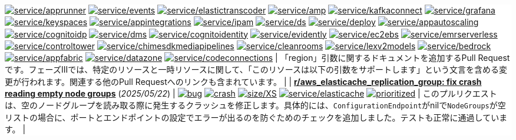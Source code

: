 [![service/apprunner](https://img.shields.io/badge/-service/apprunner-7b42bc)](https://github.com/hashicorp/terraform-provider-aws/labels/service/apprunner) [![service/events](https://img.shields.io/badge/-service/events-7b42bc)](https://github.com/hashicorp/terraform-provider-aws/labels/service/events) [![service/elastictranscoder](https://img.shields.io/badge/-service/elastictranscoder-7b42bc)](https://github.com/hashicorp/terraform-provider-aws/labels/service/elastictranscoder) [![service/amp](https://img.shields.io/badge/-service/amp-7b42bc)](https://github.com/hashicorp/terraform-provider-aws/labels/service/amp) [![service/kafkaconnect](https://img.shields.io/badge/-service/kafkaconnect-7b42bc)](https://github.com/hashicorp/terraform-provider-aws/labels/service/kafkaconnect) [![service/grafana](https://img.shields.io/badge/-service/grafana-7b42bc)](https://github.com/hashicorp/terraform-provider-aws/labels/service/grafana) [![service/keyspaces](https://img.shields.io/badge/-service/keyspaces-7b42bc)](https://github.com/hashicorp/terraform-provider-aws/labels/service/keyspaces) [![service/appintegrations](https://img.shields.io/badge/-service/appintegrations-7b42bc)](https://github.com/hashicorp/terraform-provider-aws/labels/service/appintegrations) [![service/ipam](https://img.shields.io/badge/-service/ipam-7b42bc)](https://github.com/hashicorp/terraform-provider-aws/labels/service/ipam) [![service/ds](https://img.shields.io/badge/-service/ds-7b42bc)](https://github.com/hashicorp/terraform-provider-aws/labels/service/ds) [![service/deploy](https://img.shields.io/badge/-service/deploy-7b42bc)](https://github.com/hashicorp/terraform-provider-aws/labels/service/deploy) [![service/appautoscaling](https://img.shields.io/badge/-service/appautoscaling-7b42bc)](https://github.com/hashicorp/terraform-provider-aws/labels/service/appautoscaling) [![service/cognitoidp](https://img.shields.io/badge/-service/cognitoidp-7b42bc)](https://github.com/hashicorp/terraform-provider-aws/labels/service/cognitoidp) [![service/dms](https://img.shields.io/badge/-service/dms-7b42bc)](https://github.com/hashicorp/terraform-provider-aws/labels/service/dms) [![service/cognitoidentity](https://img.shields.io/badge/-service/cognitoidentity-7b42bc)](https://github.com/hashicorp/terraform-provider-aws/labels/service/cognitoidentity) [![service/evidently](https://img.shields.io/badge/-service/evidently-7b42bc)](https://github.com/hashicorp/terraform-provider-aws/labels/service/evidently) [![service/ec2ebs](https://img.shields.io/badge/-service/ec2ebs-7b42bc)](https://github.com/hashicorp/terraform-provider-aws/labels/service/ec2ebs) [![service/emrserverless](https://img.shields.io/badge/-service/emrserverless-7b42bc)](https://github.com/hashicorp/terraform-provider-aws/labels/service/emrserverless) [![service/controltower](https://img.shields.io/badge/-service/controltower-7b42bc)](https://github.com/hashicorp/terraform-provider-aws/labels/service/controltower) [![service/chimesdkmediapipelines](https://img.shields.io/badge/-service/chimesdkmediapipelines-7b42bc)](https://github.com/hashicorp/terraform-provider-aws/labels/service/chimesdkmediapipelines) [![service/cleanrooms](https://img.shields.io/badge/-service/cleanrooms-7b42bc)](https://github.com/hashicorp/terraform-provider-aws/labels/service/cleanrooms) [![service/lexv2models](https://img.shields.io/badge/-service/lexv2models-7b42bc)](https://github.com/hashicorp/terraform-provider-aws/labels/service/lexv2models) [![service/bedrock](https://img.shields.io/badge/-service/bedrock-7b42bc)](https://github.com/hashicorp/terraform-provider-aws/labels/service/bedrock) [![service/appfabric](https://img.shields.io/badge/-service/appfabric-7b42bc)](https://github.com/hashicorp/terraform-provider-aws/labels/service/appfabric) [![service/datazone](https://img.shields.io/badge/-service/datazone-7b42bc)](https://github.com/hashicorp/terraform-provider-aws/labels/service/datazone) [![service/codeconnections](https://img.shields.io/badge/-service/codeconnections-7b42bc)](https://github.com/hashicorp/terraform-provider-aws/labels/service/codeconnections) | 「region」引数に関するドキュメントを追加するPull Requestです。フェーズIIIでは、特定のリソースと一時リソースに関して、「このリソースは以下の引数をサポートします」という文言を含める変更が行われます。関連する他のPull Requestへのリンクも含まれています。 |
| **[r/aws_elasticache_replication_group: fix crash reading empty node groups](https://github.com/hashicorp/terraform-provider-aws/pull/42726)** (_2025/05/22_) | [![bug](https://img.shields.io/badge/-bug-ec585d)](https://github.com/hashicorp/terraform-provider-aws/labels/bug) [![crash](https://img.shields.io/badge/-crash-ec585d)](https://github.com/hashicorp/terraform-provider-aws/labels/crash) [![size/XS](https://img.shields.io/badge/-size/XS-62d4dc)](https://github.com/hashicorp/terraform-provider-aws/labels/size/XS) [![service/elasticache](https://img.shields.io/badge/-service/elasticache-7b42bc)](https://github.com/hashicorp/terraform-provider-aws/labels/service/elasticache) [![prioritized](https://img.shields.io/badge/-prioritized-d1ebff)](https://github.com/hashicorp/terraform-provider-aws/labels/prioritized) | このプルリクエストは、空のノードグループを読み取る際に発生するクラッシュを修正します。具体的には、`ConfigurationEndpoint`がnilで`NodeGroups`が空リストの場合に、ポートとエンドポイントの設定でエラーが出るのを防ぐためのチェックを追加しました。テストも正常に通過しています。 |